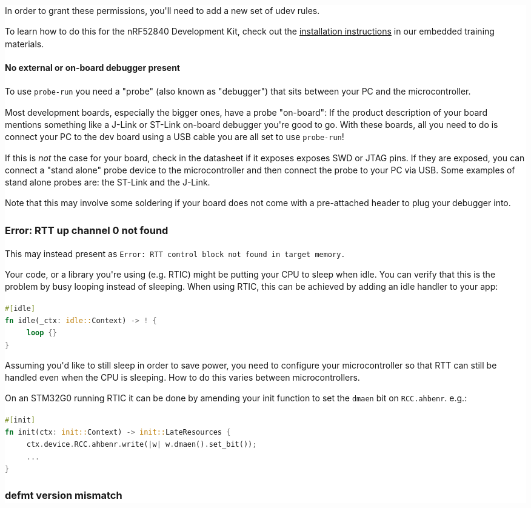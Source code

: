 In order to grant these permissions, you'll need to add a new set of udev rules.

To learn how to do this for the nRF52840 Development Kit, check out the [installation instructions](https://embedded-trainings.ferrous-systems.com/installation.html?highlight=udev#linux-only-usb) in our embedded training materials.

#### No external or on-board debugger present

To use `probe-run` you need a "probe" (also known as "debugger") that sits between your PC and the microcontroller.

Most development boards, especially the bigger ones, have a probe "on-board": If the product description of your board mentions something like a J-Link or ST-Link on-board debugger you're good to go. With these boards, all you need to do is connect your PC to the dev board using a USB cable you are all set to use `probe-run`!

If this is *not* the case for your board, check in the datasheet if it exposes exposes SWD or JTAG pins.
If they are exposed, you can connect a "stand alone" probe device to the microcontroller and then connect the probe to your PC via USB. Some examples of stand alone probes are: the ST-Link and the J-Link.

Note that this may involve some soldering if your board does not come with a pre-attached header to plug your debugger into.

### Error: RTT up channel 0 not found

This may instead present as `Error: RTT control block not found in target memory.`

Your code, or a library you're using (e.g. RTIC) might be putting your CPU to
sleep when idle. You can verify that this is the problem by busy looping instead
of sleeping. When using RTIC, this can be achieved by adding an idle handler to
your app:

```rust
#[idle]
fn idle(_ctx: idle::Context) -> ! {
     loop {}
}
```

Assuming you'd like to still sleep in order to save power, you need to configure
your microcontroller so that RTT can still be handled even when the CPU is
sleeping. How to do this varies between microcontrollers.

On an STM32G0 running RTIC it can be done by amending your init function to set
the `dmaen` bit on `RCC.ahbenr`. e.g.:

```rust
#[init]
fn init(ctx: init::Context) -> init::LateResources {
     ctx.device.RCC.ahbenr.write(|w| w.dmaen().set_bit());
     ...
}
```

### defmt version mismatch


[`probe-rs`]: https://probe.rs/
[nRF52840]: https://www.nordicsemi.com/Products/Low-power-short-range-wireless/nRF52840
[Knurling]: https://knurling.ferrous-systems.com
[Ferrous Systems]: https://ferrous-systems.com/
[GitHub Sponsors]: https://github.com/sponsors/knurling-rs